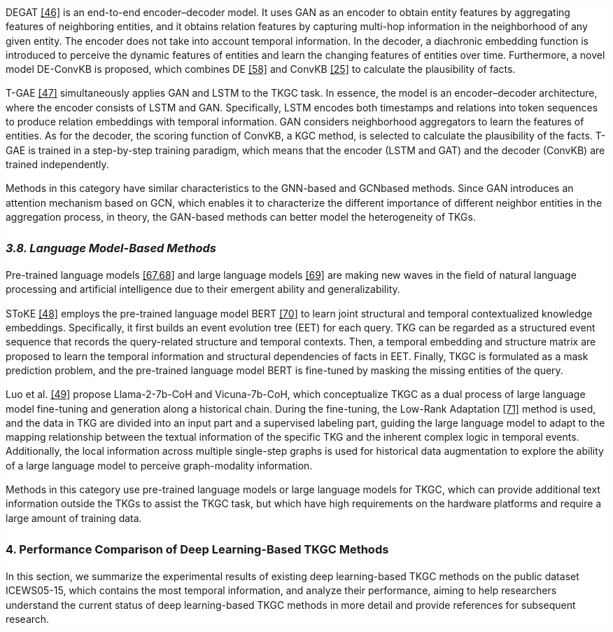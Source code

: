 DEGAT [\[46\]](#page-15-11) is an end-to-end encoder–decoder model. It uses GAN as an encoder to obtain entity features by aggregating features of neighboring entities, and it obtains relation features by capturing multi-hop information in the neighborhood of any given entity. The encoder does not take into account temporal information. In the decoder, a diachronic embedding function is introduced to perceive the dynamic features of entities and learn the changing features of entities over time. Furthermore, a novel model DE-ConvKB is proposed, which combines DE [\[58\]](#page-16-3) and ConvKB [\[25\]](#page-14-6) to calculate the plausibility of facts.

T-GAE [\[47\]](#page-15-12) simultaneously applies GAN and LSTM to the TKGC task. In essence, the model is an encoder–decoder architecture, where the encoder consists of LSTM and GAN. Specifically, LSTM encodes both timestamps and relations into token sequences to produce relation embeddings with temporal information. GAN considers neighborhood aggregators to learn the features of entities. As for the decoder, the scoring function of ConvKB, a KGC method, is selected to calculate the plausibility of the facts. T-GAE is trained in a step-by-step training paradigm, which means that the encoder (LSTM and GAT) and the decoder (ConvKB) are trained independently.

Methods in this category have similar characteristics to the GNN-based and GCNbased methods. Since GAN introduces an attention mechanism based on GCN, which enables it to characterize the different importance of different neighbor entities in the aggregation process, in theory, the GAN-based methods can better model the heterogeneity of TKGs.

### *3.8. Language Model-Based Methods*

Pre-trained language models [\[67](#page-16-12)[,68\]](#page-16-13) and large language models [\[69\]](#page-16-14) are making new waves in the field of natural language processing and artificial intelligence due to their emergent ability and generalizability.

SToKE [\[48\]](#page-15-13) employs the pre-trained language model BERT [\[70\]](#page-16-15) to learn joint structural and temporal contextualized knowledge embeddings. Specifically, it first builds an event evolution tree (EET) for each query. TKG can be regarded as a structured event sequence that records the query-related structure and temporal contexts. Then, a temporal embedding and structure matrix are proposed to learn the temporal information and structural dependencies of facts in EET. Finally, TKGC is formulated as a mask prediction problem, and the pre-trained language model BERT is fine-tuned by masking the missing entities of the query.

Luo et al. [\[49\]](#page-15-14) propose Llama-2-7b-CoH and Vicuna-7b-CoH, which conceptualize TKGC as a dual process of large language model fine-tuning and generation along a historical chain. During the fine-tuning, the Low-Rank Adaptation [\[71\]](#page-16-16) method is used, and the data in TKG are divided into an input part and a supervised labeling part, guiding the large language model to adapt to the mapping relationship between the textual information of the specific TKG and the inherent complex logic in temporal events. Additionally, the local information across multiple single-step graphs is used for historical data augmentation to explore the ability of a large language model to perceive graph-modality information.

Methods in this category use pre-trained language models or large language models for TKGC, which can provide additional text information outside the TKGs to assist the TKGC task, but which have high requirements on the hardware platforms and require a large amount of training data.

### <span id="page-10-0"></span>**4. Performance Comparison of Deep Learning-Based TKGC Methods**

In this section, we summarize the experimental results of existing deep learning-based TKGC methods on the public dataset ICEWS05-15, which contains the most temporal information, and analyze their performance, aiming to help researchers understand the current status of deep learning-based TKGC methods in more detail and provide references for subsequent research.

